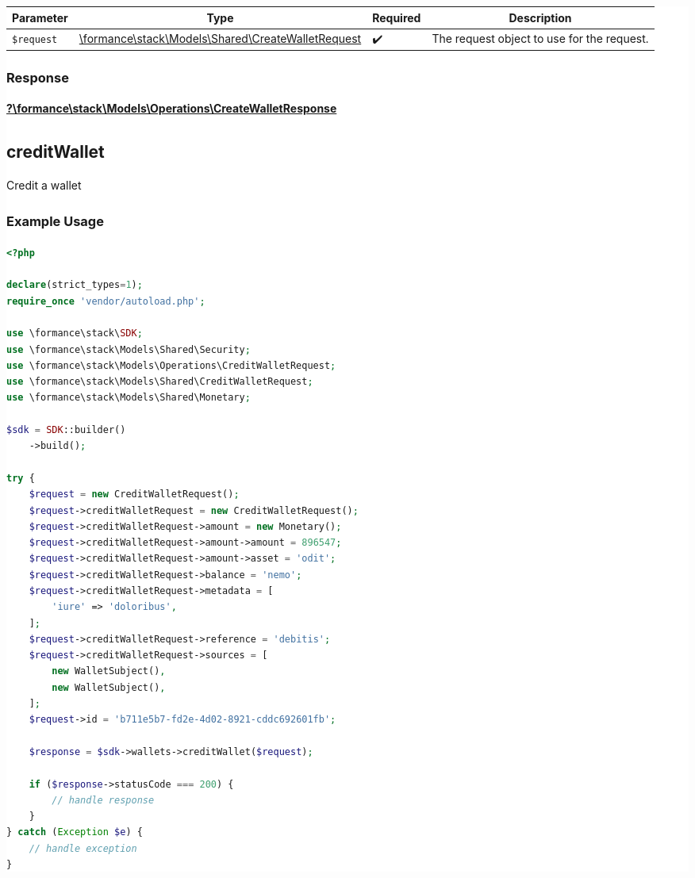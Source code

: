 | Parameter                                                                                       | Type                                                                                            | Required                                                                                        | Description                                                                                     |
| ----------------------------------------------------------------------------------------------- | ----------------------------------------------------------------------------------------------- | ----------------------------------------------------------------------------------------------- | ----------------------------------------------------------------------------------------------- |
| `$request`                                                                                      | [\formance\stack\Models\Shared\CreateWalletRequest](../../models/shared/CreateWalletRequest.md) | :heavy_check_mark:                                                                              | The request object to use for the request.                                                      |


### Response

**[?\formance\stack\Models\Operations\CreateWalletResponse](../../models/operations/CreateWalletResponse.md)**


## creditWallet

Credit a wallet

### Example Usage

```php
<?php

declare(strict_types=1);
require_once 'vendor/autoload.php';

use \formance\stack\SDK;
use \formance\stack\Models\Shared\Security;
use \formance\stack\Models\Operations\CreditWalletRequest;
use \formance\stack\Models\Shared\CreditWalletRequest;
use \formance\stack\Models\Shared\Monetary;

$sdk = SDK::builder()
    ->build();

try {
    $request = new CreditWalletRequest();
    $request->creditWalletRequest = new CreditWalletRequest();
    $request->creditWalletRequest->amount = new Monetary();
    $request->creditWalletRequest->amount->amount = 896547;
    $request->creditWalletRequest->amount->asset = 'odit';
    $request->creditWalletRequest->balance = 'nemo';
    $request->creditWalletRequest->metadata = [
        'iure' => 'doloribus',
    ];
    $request->creditWalletRequest->reference = 'debitis';
    $request->creditWalletRequest->sources = [
        new WalletSubject(),
        new WalletSubject(),
    ];
    $request->id = 'b711e5b7-fd2e-4d02-8921-cddc692601fb';

    $response = $sdk->wallets->creditWallet($request);

    if ($response->statusCode === 200) {
        // handle response
    }
} catch (Exception $e) {
    // handle exception
}
```
